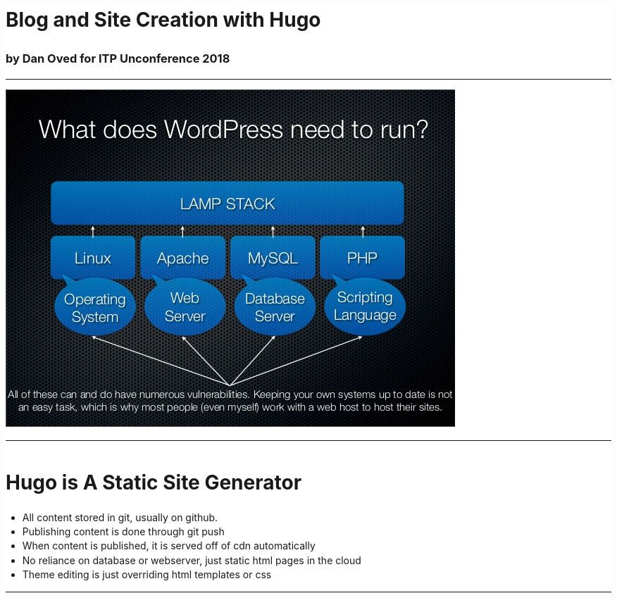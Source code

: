 # Blog and Site Creation with **Hugo**

### by **Dan Oved** for **ITP Unconference 2018**

---

![fit](hugo/wordpress.jpg) 

---

# Hugo is **A Static Site Generator**

* All content stored in git, usually on github.
* Publishing content is done through git push
* When content is published, it is served off of cdn automatically
* No reliance on database or webserver, just static html pages in the cloud
* Theme editing is just overriding html templates or css

---
